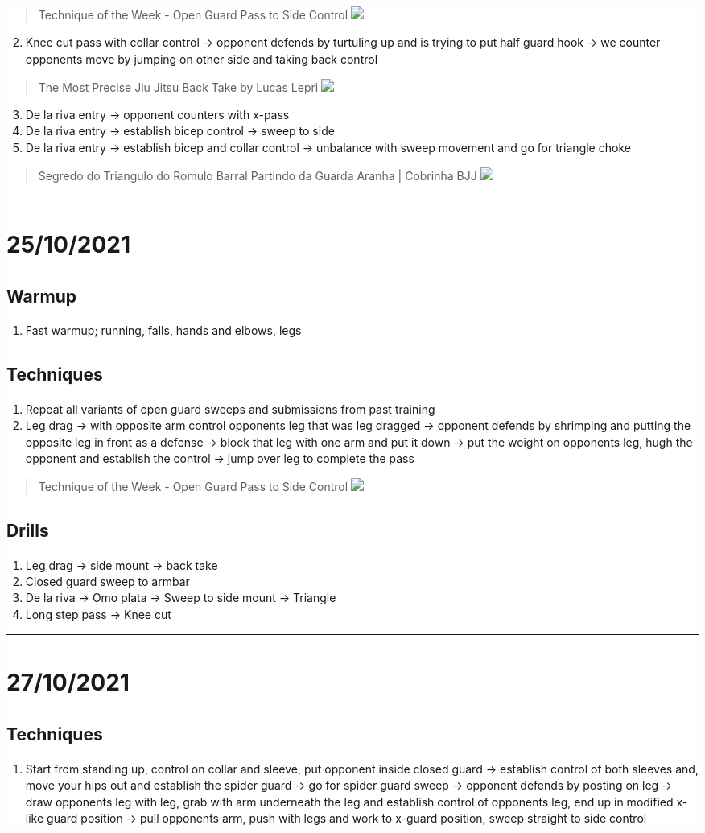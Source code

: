 > Technique of the Week - Open Guard Pass to Side Control
 [![](https://img.youtube.com/vi/-Xt2h31ydf0/0.jpg)](https://www.youtube.com/watch?v=-Xt2h31ydf0)

2. Knee cut pass with collar control → opponent defends by turtuling up and is trying to put half guard hook → we counter opponents move by jumping on other side and taking back control

> The Most Precise Jiu Jitsu Back Take by Lucas Lepri
 [![](https://img.youtube.com/vi/vf-g7rCuC8Y/0.jpg)](https://www.youtube.com/watch?v=vf-g7rCuC8Y)

3. De la riva entry → opponent counters with x-pass
4. De la riva entry → establish bicep control → sweep to side
5. De la riva entry → establish bicep and collar control → unbalance with sweep movement and go for triangle choke

> Segredo do Triangulo do Romulo Barral Partindo da Guarda Aranha | Cobrinha BJJ
 [![](https://img.youtube.com/vi/RY5FyeuYCL4/0.jpg)](https://www.youtube.com/watch?v=RY5FyeuYCL4)

---

# 25/10/2021

## Warmup

1. Fast warmup; running, falls, hands and elbows, legs

## Techniques

1. Repeat all variants of open guard sweeps and submissions from past training
2. Leg drag → with opposite arm control opponents leg that was leg dragged → opponent defends by shrimping and putting the opposite leg in front as a defense → block that leg with one arm and put it down → put the weight on opponents leg, hugh the opponent and establish the control → jump over leg to complete the pass

> Technique of the Week - Open Guard Pass to Side Control
 [![](https://img.youtube.com/vi/-Xt2h31ydf0/0.jpg)](https://www.youtube.com/watch?v=-Xt2h31ydf0)

## Drills

1. Leg drag → side mount → back take
2. Closed guard sweep to armbar
3. De la riva → Omo plata → Sweep to side mount → Triangle
4. Long step pass → Knee cut

---

# 27/10/2021

## Techniques

1. Start from standing up, control on collar and sleeve, put opponent inside closed guard →  establish control of both sleeves and, move your hips out and establish the spider guard → go for spider guard sweep → opponent defends by posting on leg → draw opponents leg with leg, grab with arm underneath the leg and establish control of opponents leg, end up in modified x-like guard position → pull opponents arm, push with legs and work to x-guard position, sweep straight to side control
